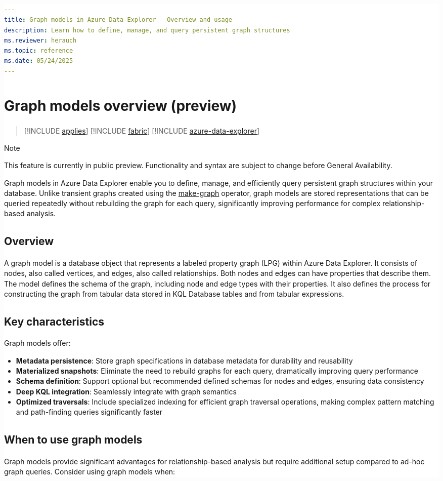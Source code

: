 ```yaml
---
title: Graph models in Azure Data Explorer - Overview and usage
description: Learn how to define, manage, and query persistent graph structures
ms.reviewer: herauch
ms.topic: reference
ms.date: 05/24/2025
---
```


# Graph models overview (preview)

> [!INCLUDE [applies](../../includes/applies-to-version/applies.md)] [!INCLUDE [fabric](../../includes/applies-to-version/fabric.md)] [!INCLUDE [azure-data-explorer](../../includes/applies-to-version/azure-data-explorer.md)]

> [!NOTE]
> This feature is currently in public preview. Functionality and syntax are subject to change before General Availability.

Graph models in Azure Data Explorer enable you to define, manage, and efficiently query persistent graph structures within your database. Unlike transient graphs created using the [make-graph](../../query/make-graph-operator.md) operator, graph models are stored representations that can be queried repeatedly without rebuilding the graph for each query, significantly improving performance for complex relationship-based analysis.

## Overview

A graph model is a database object that represents a labeled property graph (LPG) within Azure Data Explorer. It consists of nodes, also called vertices, and edges, also called relationships. Both nodes and edges can have properties that describe them. The model defines the schema of the graph, including node and edge types with their properties. It also defines the process for constructing the graph from tabular data stored in KQL Database tables and from tabular expressions.

## Key characteristics

Graph models offer:

- **Metadata persistence**: Store graph specifications in database metadata for durability and reusability
- **Materialized snapshots**: Eliminate the need to rebuild graphs for each query, dramatically improving query performance
- **Schema definition**: Support optional but recommended defined schemas for nodes and edges, ensuring data consistency
- **Deep KQL integration**: Seamlessly integrate with graph semantics
- **Optimized traversals**: Include specialized indexing for efficient graph traversal operations, making complex pattern matching and path-finding queries significantly faster

## When to use graph models

Graph models provide significant advantages for relationship-based analysis but require additional setup compared to ad-hoc graph queries. Consider using graph models when:
